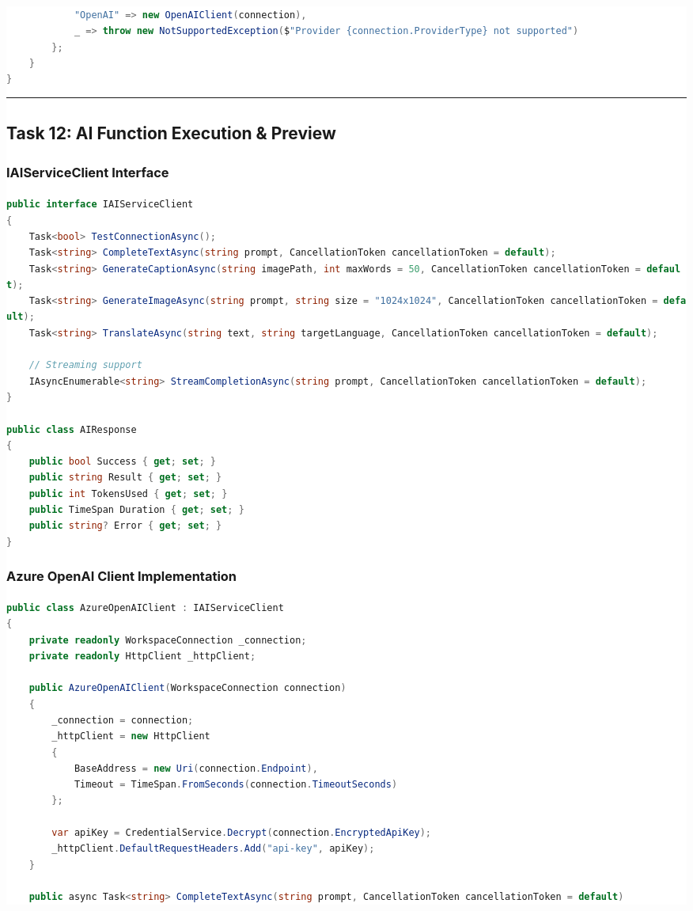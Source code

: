 ```csharp
            "OpenAI" => new OpenAIClient(connection),
            _ => throw new NotSupportedException($"Provider {connection.ProviderType} not supported")
        };
    }
}
```

---

## Task 12: AI Function Execution & Preview

### IAIServiceClient Interface

```csharp
public interface IAIServiceClient
{
    Task<bool> TestConnectionAsync();
    Task<string> CompleteTextAsync(string prompt, CancellationToken cancellationToken = default);
    Task<string> GenerateCaptionAsync(string imagePath, int maxWords = 50, CancellationToken cancellationToken = default);
    Task<string> GenerateImageAsync(string prompt, string size = "1024x1024", CancellationToken cancellationToken = default);
    Task<string> TranslateAsync(string text, string targetLanguage, CancellationToken cancellationToken = default);
    
    // Streaming support
    IAsyncEnumerable<string> StreamCompletionAsync(string prompt, CancellationToken cancellationToken = default);
}

public class AIResponse
{
    public bool Success { get; set; }
    public string Result { get; set; }
    public int TokensUsed { get; set; }
    public TimeSpan Duration { get; set; }
    public string? Error { get; set; }
}
```

### Azure OpenAI Client Implementation

```csharp
public class AzureOpenAIClient : IAIServiceClient
{
    private readonly WorkspaceConnection _connection;
    private readonly HttpClient _httpClient;
    
    public AzureOpenAIClient(WorkspaceConnection connection)
    {
        _connection = connection;
        _httpClient = new HttpClient
        {
            BaseAddress = new Uri(connection.Endpoint),
            Timeout = TimeSpan.FromSeconds(connection.TimeoutSeconds)
        };
        
        var apiKey = CredentialService.Decrypt(connection.EncryptedApiKey);
        _httpClient.DefaultRequestHeaders.Add("api-key", apiKey);
    }
    
    public async Task<string> CompleteTextAsync(string prompt, CancellationToken cancellationToken = default)
```